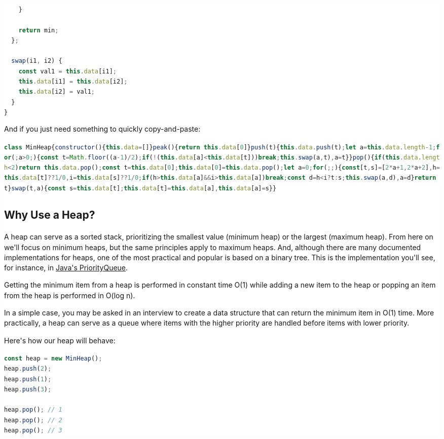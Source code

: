 ```js
    }

    return min;
  };

  swap(i1, i2) {
    const val1 = this.data[i1];
    this.data[i1] = this.data[i2];
    this.data[i2] = val1;
  }
}
```

And if you just need something to quickly copy-and-paste:

```js
class MinHeap{constructor(){this.data=[]}peak(){return this.data[0]}push(t){this.data.push(t);let a=this.data.length-1;for(;a>0;){const t=Math.floor((a-1)/2);if(!(this.data[a]<this.data[t]))break;this.swap(a,t),a=t}}pop(){if(this.data.length<2)return this.data.pop();const t=this.data[0];this.data[0]=this.data.pop();let a=0;for(;;){const[t,s]=[2*a+1,2*a+2],h=this.data[t]??1/0,i=this.data[s]??1/0;if(h>this.data[a]&&i>this.data[a])break;const d=h<i?t:s;this.swap(a,d),a=d}return t}swap(t,a){const s=this.data[t];this.data[t]=this.data[a],this.data[a]=s}}
```

## Why Use a Heap?

A heap can serve as a sorted stack, prioritizing the smallest value (minimum
heap) or the largest (maximum heap). From here on we'll focus on minimum heaps,
but the same principles apply to maximum heaps. And, although there are many
documented implementations for heaps, one of the most practical and popular is
based on a binary tree. This is the implementation you'll see, for instance, in
[Java's PriorityQueue].

Getting the minimum item from a heap is performed in constant time O(1) while
adding a new item to the heap or popping an item from the heap is performed in
O(log n).

In a simple case, you may be asked in an interview to create a data structure
that can return the minimum item in O(1) time. More practically, a heap can
serve as a queue where items with the higher priority are handled before items
with lower priority.

Here's how our heap will behave:

```js
const heap = new MinHeap();
heap.push(2);
heap.push(1);
heap.push(3);

heap.pop(); // 1
heap.pop(); // 2
heap.pop(); // 3
```


[Java's PriorityQueue]: (http://hg.openjdk.java.net/jdk8/jdk8/jdk/file/687fd7c7986d/src/share/classes/java/util/PriorityQueue.java)